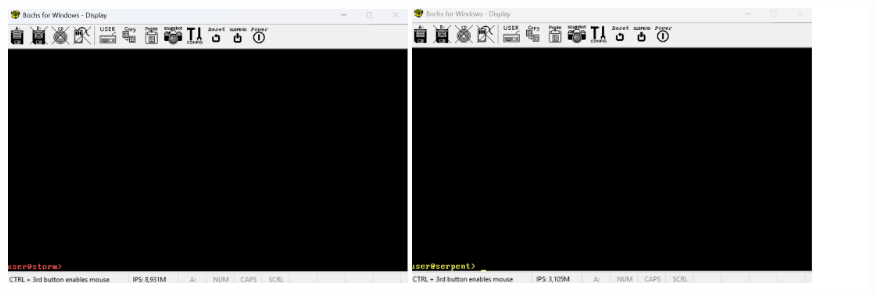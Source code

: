 <img src="assets/output nomer 4 (1).png" alt="output" width="400">

<img src="assets/output nomer 4 (2).png" alt="output" width="400">
